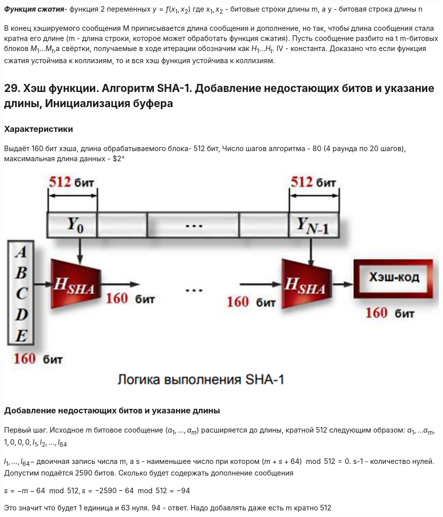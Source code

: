 ***Функция сжатия***- функция 2 переменных $y=f(x_1,x_2)$ где $x_1,x_2$ - битовые строки длины m, а y - битовая строка длины n

В конец хэшируемого сообщения M приписывается длина сообщения и дополнение, но так, чтобы длина сообщения стала кратна его длине (m - длина строки, которое может обработать функция сжатия). Пусть сообщение разбито на t m-битовых блоков $M_1\dots M_t$,а свёртки, получаемые в ходе итерации обозначим как $H_1\dots H_t$. IV - константа. Доказано что если функция сжатия устойчива к коллизиям, то и вся хэш функция устойчива к коллизиям.

## 29. Хэш функции. Алгоритм SHA-1. Добавление недостающих битов и указание длины, Инициализация буфера

### Характеристики

Выдаёт 160 бит хэша, длина обрабатываемого блока- 512 бит, Число шагов алгоритма - 80 (4 раунда по 20 шагов), максимальная длина данных - $2^

![](images/7/2.png)

### Добавление недостающих битов и указание длины

Первый шаг. Исходное m битовое сообщение $(a_1,\dots,a_m)$ расширяется до длины, кратной 512 следующим образом: $a_1,\dots a_m,1,0,0,0,l_1,l_2,\dots,l_{64}$

$l_1,\dots,l_{64} -$ двоичная запись числа m, а s - наименьшее число при котором $(m+s+64)\mod512 = 0$. s-1 - количество нулей. Допустим подаётся 2590 битов. Сколько будет содержать дополнение сообщения

$s = -m-64\mod 512,s=-2590-64\mod 512 = -94$

Это значит что будет 1 единица и 63 нуля. 94 - ответ. Надо добавлять даже есть m кратно 512
